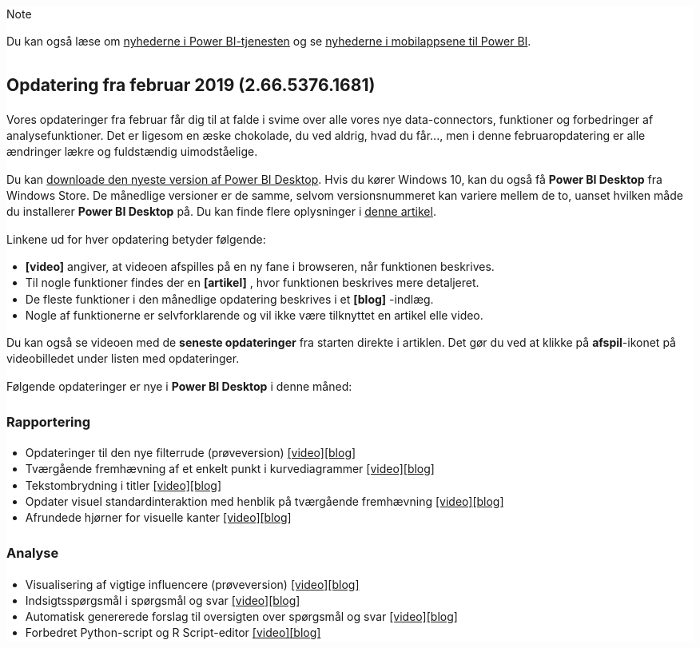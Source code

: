 > [!NOTE]
> Du kan også læse om [nyhederne i Power BI-tjenesten](service-whats-new.md) og se [nyhederne i mobilappsene til Power BI](consumer/mobile/mobile-whats-new-in-the-mobile-apps.md).



## <a name="february-2019-update-26653761681"></a>Opdatering fra februar 2019 (2.66.5376.1681)

Vores opdateringer fra februar får dig til at falde i svime over alle vores nye data-connectors, funktioner og forbedringer af analysefunktioner. Det er ligesom en æske chokolade, du ved aldrig, hvad du får..., men i denne februaropdatering er alle ændringer lækre og fuldstændig uimodståelige. 


Du kan [downloade den nyeste version af Power BI Desktop](https://powerbi.microsoft.com/desktop). Hvis du kører Windows 10, kan du også få **Power BI Desktop** fra Windows Store. De månedlige versioner er de samme, selvom versionsnummeret kan variere mellem de to, uanset hvilken måde du installerer **Power BI Desktop** på. Du kan finde flere oplysninger i [denne artikel](desktop-get-the-desktop.md). 


Linkene ud for hver opdatering betyder følgende:

* **[video]** angiver, at videoen afspilles på en ny fane i browseren, når funktionen beskrives.
* Til nogle funktioner findes der en **[artikel]** , hvor funktionen beskrives mere detaljeret.
* De fleste funktioner i den månedlige opdatering beskrives i et **[blog]** -indlæg.
* Nogle af funktionerne er selvforklarende og vil ikke være tilknyttet en artikel elle video.

Du kan også se videoen med de **seneste opdateringer** fra starten direkte i artiklen. Det gør du ved at klikke på **afspil**-ikonet på videobilledet under listen med opdateringer.

Følgende opdateringer er nye i **Power BI Desktop** i denne måned:

### <a name="reporting"></a>Rapportering
* Opdateringer til den nye filterrude (prøveversion) [[video]](https://youtu.be/dMD25wfElLg?t=11)[[blog]](https://powerbi.microsoft.com/blog/power-bi-desktop-february-2019-feature-summary/#smartGuides) 
* Tværgående fremhævning af et enkelt punkt i kurvediagrammer [[video]](https://youtu.be/dMD25wfElLg?t=197)[[blog]](https://powerbi.microsoft.com/blog/power-bi-desktop-february-2019-feature-summary/#line)
* Tekstombrydning i titler [[video]](https://youtu.be/dMD25wfElLg?t=298)[[blog]](https://powerbi.microsoft.com/blog/power-bi-desktop-february-2019-feature-summary/#wordWrap)
* Opdater visuel standardinteraktion med henblik på tværgående fremhævning [[video]](https://youtu.be/dMD25wfElLg?t=358)[[blog]](https://powerbi.microsoft.com/blog/power-bi-desktop-february-2019-feature-summary/#crossFilter)
* Afrundede hjørner for visuelle kanter [[video]](https://youtu.be/dMD25wfElLg?t=526)[[blog]](https://powerbi.microsoft.com/blog/power-bi-desktop-february-2019-feature-summary/#roundedCorners)

### <a name="analytics"></a>Analyse
* Visualisering af vigtige influencere (prøveversion) [[video]](https://youtu.be/dMD25wfElLg?t=608)[[blog]](https://powerbi.microsoft.com/blog/power-bi-desktop-february-2019-feature-summary/#keyInfluencers) 
* Indsigtsspørgsmål i spørgsmål og svar [[video]](https://youtu.be/dMD25wfElLg?t=1121)[[blog]](https://powerbi.microsoft.com/blog/power-bi-desktop-february-2019-feature-summary/#insights) 
* Automatisk genererede forslag til oversigten over spørgsmål og svar [[video]](https://youtu.be/dMD25wfElLg?t=1121)[[blog]](https://powerbi.microsoft.com/blog/power-bi-desktop-february-2019-feature-summary/#autoSuggestions) 
* Forbedret Python-script og R Script-editor [[video]](https://youtu.be/dMD25wfElLg?t=1282)[[blog]](https://powerbi.microsoft.com/blog/power-bi-desktop-february-2019-feature-summary/#scriptEditor) 
